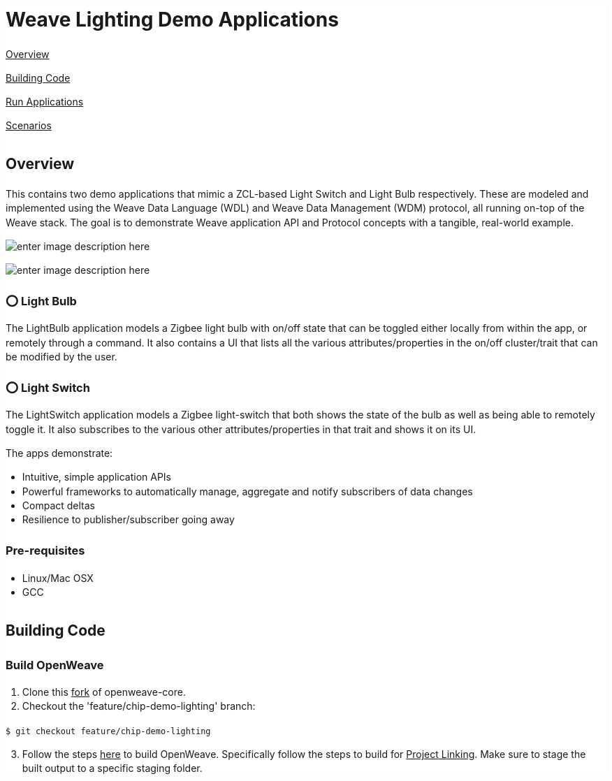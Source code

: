 
# Weave Lighting Demo Applications

[Overview](#overview)

[Building Code](#building-code)

[Run Applications](#run-applications)

[Scenarios](#scenarios)

## Overview

This contains two demo applications that mimic a ZCL-based Light Switch and Light Bulb  respectively. These are modeled and implemented using the Weave Data Language (WDL) and Weave Data Management (WDM) protocol, all running on-top of the Weave stack. The goal is to demonstrate Weave application API and Protocol concepts with a tangible, real-world example.

![enter image description here](https://i.imgur.com/uHdGQgv.png)

![enter image description here](https://i.imgur.com/9xUPAlA.gif)
### :o: Light Bulb

The LightBulb application models a Zigbee light bulb with on/off state that can be toggled either locally from within the app, or remotely through a command. It also contains a UI that lists all the various attributes/properties in the on/off cluster/trait that can be modified by the user.

### :o: Light Switch
The LightSwitch application models a Zigbee light-switch that both shows the state of the bulb as well as being able to remotely toggle it. It also subscribes to the various other attributes/properties in that trait and shows it on its UI.

The apps demonstrate:
* Intuitive, simple application APIs
* Powerful frameworks to automatically manage, aggregate and notify subscribers of data changes
*  Compact deltas
*  Resilience to publisher/subscriber going away

### Pre-requisites
* Linux/Mac OSX
* GCC

## Building Code

### Build OpenWeave
1. Clone this [fork](https://github.com/mrjerryjohns/openweave-core/tree/feature/chip-demo-lighting) of openweave-core.
2. Checkout the 'feature/chip-demo-lighting' branch:
```
$ git checkout feature/chip-demo-lighting
```
3. Follow the steps [here](https://openweave.io/guides/build) to build OpenWeave. Specifically follow the steps to build for [Project Linking](https://openweave.io/guides/build#project_linking). Make sure to stage the built output to a specific staging folder.
